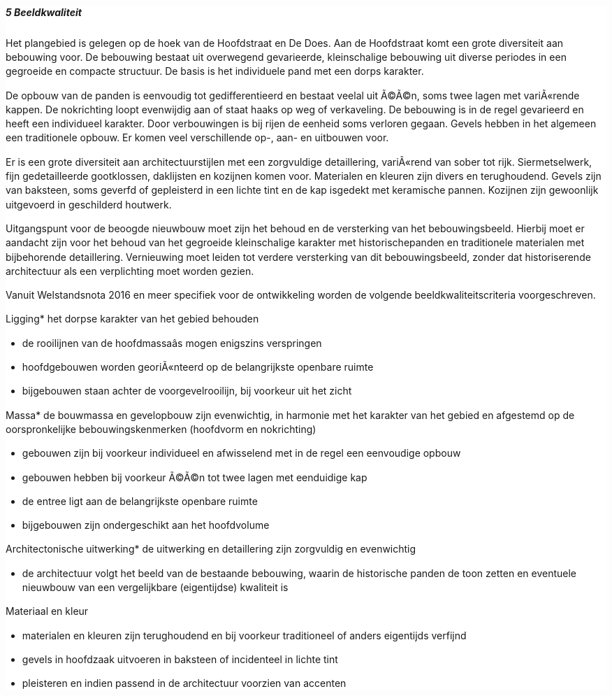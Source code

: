 ##### 5 Beeldkwaliteit

Het plangebied is gelegen op de hoek van de Hoofdstraat en De Does. Aan de Hoofdstraat komt een grote diversiteit aan bebouwing voor. De bebouwing bestaat uit overwegend gevarieerde, kleinschalige bebouwing uit diverse periodes in een gegroeide en compacte structuur. De basis is het individuele pand met een dorps karakter.

De opbouw van de panden is eenvoudig tot gedifferentieerd en bestaat veelal uit Ã©Ã©n, soms twee lagen met variÃ«rende kappen. De nokrichting loopt evenwijdig aan of staat haaks op weg of verkaveling. De bebouwing is in de regel gevarieerd en heeft een individueel karakter. Door verbouwingen is bij rijen de eenheid soms verloren gegaan. Gevels hebben in het algemeen een traditionele opbouw. Er komen veel verschillende op\-, aan\- en uitbouwen voor.

Er is een grote diversiteit aan architectuurstijlen met een zorgvuldige detaillering, variÃ«rend van sober tot rijk. Siermetselwerk, fijn gedetailleerde gootklossen, daklijsten en kozijnen komen voor. Materialen en kleuren zijn divers en terughoudend. Gevels zijn van baksteen, soms geverfd of gepleisterd in een lichte tint en de kap isgedekt met keramische pannen. Kozijnen zijn gewoonlijk uitgevoerd in geschilderd houtwerk.

Uitgangspunt voor de beoogde nieuwbouw moet zijn het behoud en de versterking van het bebouwingsbeeld. Hierbij moet er aandacht zijn voor het behoud van het gegroeide kleinschalige karakter met historischepanden en traditionele materialen met bijbehorende detaillering. Vernieuwing moet leiden tot verdere versterking van dit bebouwingsbeeld, zonder dat historiserende architectuur als een verplichting moet worden gezien.

Vanuit Welstandsnota 2016 en meer specifiek voor de ontwikkeling worden de volgende beeldkwaliteitscriteria voorgeschreven.

Ligging* het dorpse karakter van het gebied behouden

* de rooilijnen van de hoofdmassaâs mogen enigszins verspringen

* hoofdgebouwen worden georiÃ«nteerd op de belangrijkste openbare ruimte

* bijgebouwen staan achter de voorgevelrooilijn, bij voorkeur uit het zicht

Massa* de bouwmassa en gevelopbouw zijn evenwichtig, in harmonie met het karakter van het gebied en afgestemd op de oorspronkelijke bebouwingskenmerken (hoofdvorm en nokrichting)

* gebouwen zijn bij voorkeur individueel en afwisselend met in de regel een eenvoudige opbouw

* gebouwen hebben bij voorkeur Ã©Ã©n tot twee lagen met eenduidige kap

* de entree ligt aan de belangrijkste openbare ruimte

* bijgebouwen zijn ondergeschikt aan het hoofdvolume

Architectonische uitwerking* de uitwerking en detaillering zijn zorgvuldig en evenwichtig

* de architectuur volgt het beeld van de bestaande bebouwing, waarin de historische panden de toon zetten en eventuele nieuwbouw van een vergelijkbare (eigentijdse) kwaliteit is

Materiaal en kleur

* materialen en kleuren zijn terughoudend en bij voorkeur traditioneel of anders eigentijds verfijnd

* gevels in hoofdzaak uitvoeren in baksteen of incidenteel in lichte tint

* pleisteren en indien passend in de architectuur voorzien van accenten
